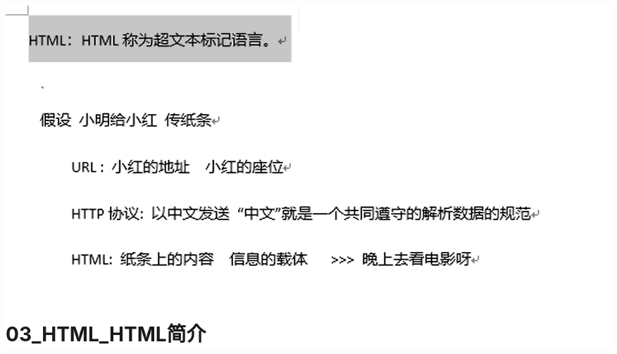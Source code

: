 ![image-20220722120535590](HTML,CSS.assets/image-20220722120535590.png)

![image-20220722121743600](HTML,CSS.assets/image-20220722121743600.png)

# 03_HTML_HTML简介
